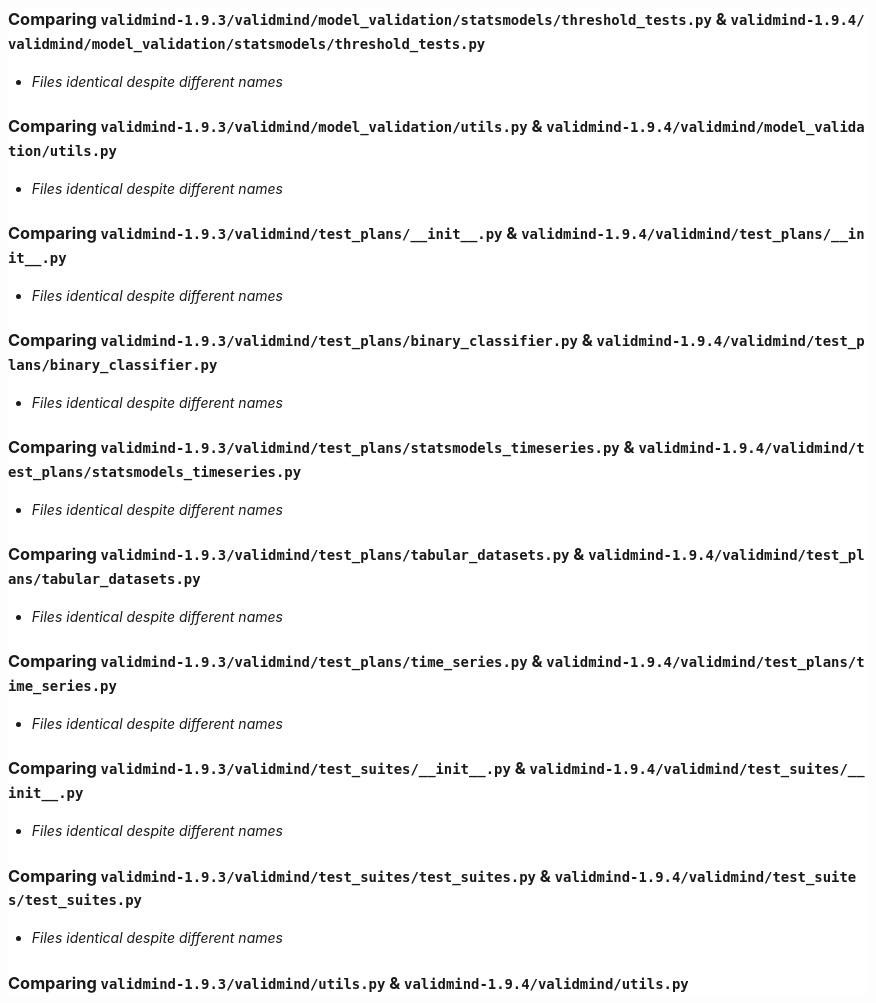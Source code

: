 ### Comparing `validmind-1.9.3/validmind/model_validation/statsmodels/threshold_tests.py` & `validmind-1.9.4/validmind/model_validation/statsmodels/threshold_tests.py`

 * *Files identical despite different names*

### Comparing `validmind-1.9.3/validmind/model_validation/utils.py` & `validmind-1.9.4/validmind/model_validation/utils.py`

 * *Files identical despite different names*

### Comparing `validmind-1.9.3/validmind/test_plans/__init__.py` & `validmind-1.9.4/validmind/test_plans/__init__.py`

 * *Files identical despite different names*

### Comparing `validmind-1.9.3/validmind/test_plans/binary_classifier.py` & `validmind-1.9.4/validmind/test_plans/binary_classifier.py`

 * *Files identical despite different names*

### Comparing `validmind-1.9.3/validmind/test_plans/statsmodels_timeseries.py` & `validmind-1.9.4/validmind/test_plans/statsmodels_timeseries.py`

 * *Files identical despite different names*

### Comparing `validmind-1.9.3/validmind/test_plans/tabular_datasets.py` & `validmind-1.9.4/validmind/test_plans/tabular_datasets.py`

 * *Files identical despite different names*

### Comparing `validmind-1.9.3/validmind/test_plans/time_series.py` & `validmind-1.9.4/validmind/test_plans/time_series.py`

 * *Files identical despite different names*

### Comparing `validmind-1.9.3/validmind/test_suites/__init__.py` & `validmind-1.9.4/validmind/test_suites/__init__.py`

 * *Files identical despite different names*

### Comparing `validmind-1.9.3/validmind/test_suites/test_suites.py` & `validmind-1.9.4/validmind/test_suites/test_suites.py`

 * *Files identical despite different names*

### Comparing `validmind-1.9.3/validmind/utils.py` & `validmind-1.9.4/validmind/utils.py`
